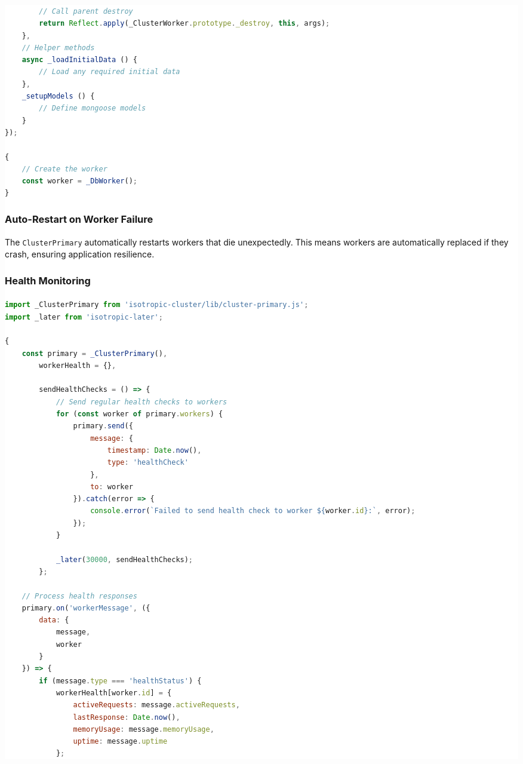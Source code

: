 ```javascript
        // Call parent destroy
        return Reflect.apply(_ClusterWorker.prototype._destroy, this, args);
    },
    // Helper methods
    async _loadInitialData () {
        // Load any required initial data
    },
    _setupModels () {
        // Define mongoose models
    }
});

{
    // Create the worker
    const worker = _DbWorker();
}
```

### Auto-Restart on Worker Failure

The `ClusterPrimary` automatically restarts workers that die unexpectedly. This means workers are automatically replaced if they crash, ensuring application resilience.

### Health Monitoring

```javascript
import _ClusterPrimary from 'isotropic-cluster/lib/cluster-primary.js';
import _later from 'isotropic-later';

{
    const primary = _ClusterPrimary(),
        workerHealth = {},

        sendHealthChecks = () => {
            // Send regular health checks to workers
            for (const worker of primary.workers) {
                primary.send({
                    message: {
                        timestamp: Date.now(),
                        type: 'healthCheck'
                    },
                    to: worker
                }).catch(error => {
                    console.error(`Failed to send health check to worker ${worker.id}:`, error);
                });
            }

            _later(30000, sendHealthChecks);
        };

    // Process health responses
    primary.on('workerMessage', ({
        data: {
            message,
            worker
        }
    }) => {
        if (message.type === 'healthStatus') {
            workerHealth[worker.id] = {
                activeRequests: message.activeRequests,
                lastResponse: Date.now(),
                memoryUsage: message.memoryUsage,
                uptime: message.uptime
            };
```
